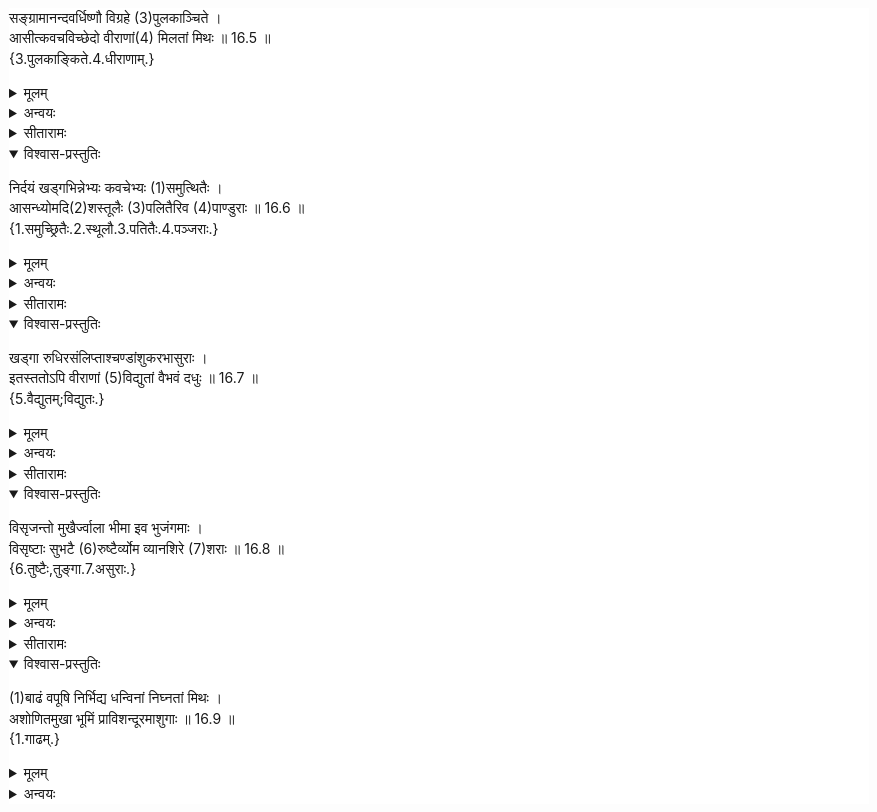 सङ्ग्रामानन्दवर्धिष्णौ विग्रहे (3)पुलकाञ्चिते ।  
आसीत्कवचविच्छेदो वीराणां(4) मिलतां मिथः ॥ 16.5 ॥  
{3.पुलकाङ्किते.4.धीराणाम्.}  
</details>

<details><summary>मूलम्</summary></details>

<details><summary>अन्वयः</summary></details>

<details><summary>सीतारामः</summary></details>

<details open><summary>विश्वास-प्रस्तुतिः</summary>

निर्दयं खड्गभिन्नेभ्यः कवचेभ्यः (1)समुत्थितैः ।  
आसन्ध्योमदि(2)शस्तूलैः (3)पलितैरिव (4)पाण्डुराः ॥ 16.6 ॥  
{1.समुच्छ्रितैः.2.स्थूलौ.3.पतितैः.4.पञ्जराः.}  
</details>

<details><summary>मूलम्</summary></details>

<details><summary>अन्वयः</summary></details>

<details><summary>सीतारामः</summary></details>

<details open><summary>विश्वास-प्रस्तुतिः</summary>

खड्गा रुधिरसंलिप्ताश्चण्डांशुकरभासुराः ।  
इतस्ततोऽपि वीराणां (5)विद्युतां वैभवं दधुः ॥ 16.7 ॥  
{5.वैद्युतम्;विद्युतः.}  
</details>

<details><summary>मूलम्</summary></details>

<details><summary>अन्वयः</summary></details>

<details><summary>सीतारामः</summary></details>

<details open><summary>विश्वास-प्रस्तुतिः</summary>

विसृजन्तो मुखैर्ज्वाला भीमा इव भुजंगमाः ।  
विसृष्टाः सुभटै (6)रुष्टैर्व्योम व्यानशिरे (7)शराः ॥ 16.8 ॥  
{6.तुष्टैः,तुङ्गा.7.असुराः.}  
</details>

<details><summary>मूलम्</summary></details>

<details><summary>अन्वयः</summary></details>

<details><summary>सीतारामः</summary></details>

<details open><summary>विश्वास-प्रस्तुतिः</summary>

(1)बाढं वपूषि निर्भिद्य धन्विनां निघ्नतां मिथः ।  
अशोणितमुखा भूमिं प्राविशन्दूरमाशुगाः ॥ 16.9 ॥  
{1.गाढम्.}  
</details>

<details><summary>मूलम्</summary></details>

<details><summary>अन्वयः</summary></details>
